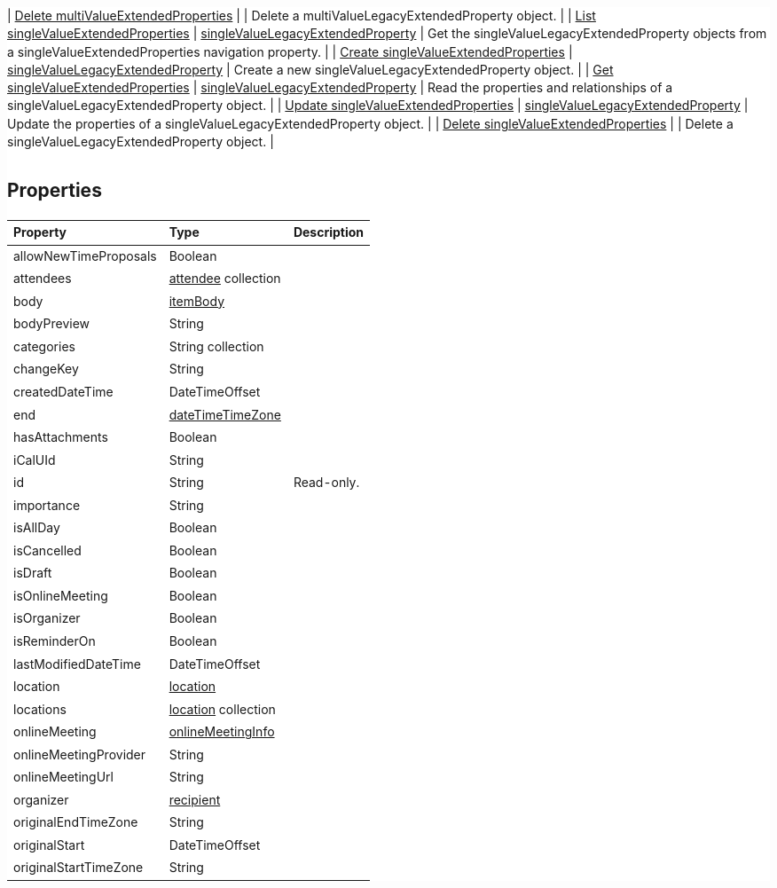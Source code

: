 | [Delete multiValueExtendedProperties](../api/event-delete-multivalueextendedproperties.md)   |                                                                                         | Delete a multiValueLegacyExtendedProperty object.                                                           |
| [List singleValueExtendedProperties](../api/event-list-singlevalueextendedproperties.md)     | [singleValueLegacyExtendedProperty](../resources/-singlevaluelegacyextendedproperty.md) | Get the singleValueLegacyExtendedProperty objects from a singleValueExtendedProperties navigation property. |
| [Create singleValueExtendedProperties](../api/event-post-singlevalueextendedproperties.md)   | [singleValueLegacyExtendedProperty](../resources/-singlevaluelegacyextendedproperty.md) | Create a new singleValueLegacyExtendedProperty object.                                                      |
| [Get singleValueExtendedProperties](../api/event-get-singlevalueextendedproperties.md)       | [singleValueLegacyExtendedProperty](../resources/-singlevaluelegacyextendedproperty.md) | Read the properties and relationships of a singleValueLegacyExtendedProperty object.                        |
| [Update singleValueExtendedProperties](../api/event-update-singlevalueextendedproperties.md) | [singleValueLegacyExtendedProperty](../resources/-singlevaluelegacyextendedproperty.md) | Update the properties of a singleValueLegacyExtendedProperty object.                                        |
| [Delete singleValueExtendedProperties](../api/event-delete-singlevalueextendedproperties.md) |                                                                                         | Delete a singleValueLegacyExtendedProperty object.                                                          |

## Properties

| Property                   | Type                                                       | Description |
| :------------------------- | :--------------------------------------------------------- | :---------- |
| allowNewTimeProposals      | Boolean                                                    |             |
| attendees                  | [attendee](../resources/attendee.md) collection            |             |
| body                       | [itemBody](../resources/itembody.md)                       |             |
| bodyPreview                | String                                                     |             |
| categories                 | String collection                                          |             |
| changeKey                  | String                                                     |             |
| createdDateTime            | DateTimeOffset                                             |             |
| end                        | [dateTimeTimeZone](../resources/datetimetimezone.md)       |             |
| hasAttachments             | Boolean                                                    |             |
| iCalUId                    | String                                                     |             |
| id                         | String                                                     | Read-only.  |
| importance                 | String                                                     |             |
| isAllDay                   | Boolean                                                    |             |
| isCancelled                | Boolean                                                    |             |
| isDraft                    | Boolean                                                    |             |
| isOnlineMeeting            | Boolean                                                    |             |
| isOrganizer                | Boolean                                                    |             |
| isReminderOn               | Boolean                                                    |             |
| lastModifiedDateTime       | DateTimeOffset                                             |             |
| location                   | [location](../resources/location.md)                       |             |
| locations                  | [location](../resources/location.md) collection            |             |
| onlineMeeting              | [onlineMeetingInfo](../resources/onlinemeetinginfo.md)     |             |
| onlineMeetingProvider      | String                                                     |             |
| onlineMeetingUrl           | String                                                     |             |
| organizer                  | [recipient](../resources/recipient.md)                     |             |
| originalEndTimeZone        | String                                                     |             |
| originalStart              | DateTimeOffset                                             |             |
| originalStartTimeZone      | String                                                     |             |